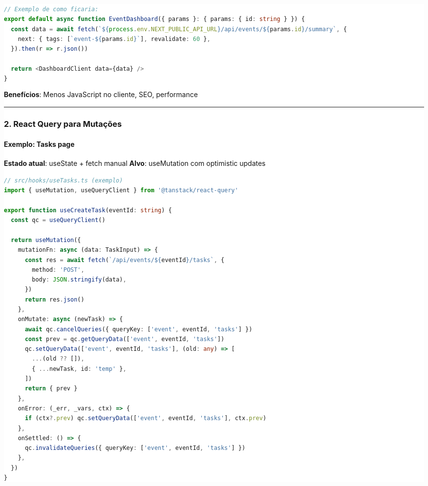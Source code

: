 ```typescript
// Exemplo de como ficaria:
export default async function EventDashboard({ params }: { params: { id: string } }) {
  const data = await fetch(`${process.env.NEXT_PUBLIC_API_URL}/api/events/${params.id}/summary`, {
    next: { tags: [`event-${params.id}`], revalidate: 60 },
  }).then(r => r.json())

  return <DashboardClient data={data} />
}
```

**Benefícios**: Menos JavaScript no cliente, SEO, performance

---

### 2. React Query para Mutações

#### Exemplo: Tasks page

**Estado atual**: useState + fetch manual
**Alvo**: useMutation com optimistic updates

```typescript
// src/hooks/useTasks.ts (exemplo)
import { useMutation, useQueryClient } from '@tanstack/react-query'

export function useCreateTask(eventId: string) {
  const qc = useQueryClient()

  return useMutation({
    mutationFn: async (data: TaskInput) => {
      const res = await fetch(`/api/events/${eventId}/tasks`, {
        method: 'POST',
        body: JSON.stringify(data),
      })
      return res.json()
    },
    onMutate: async (newTask) => {
      await qc.cancelQueries({ queryKey: ['event', eventId, 'tasks'] })
      const prev = qc.getQueryData(['event', eventId, 'tasks'])
      qc.setQueryData(['event', eventId, 'tasks'], (old: any) => [
        ...(old ?? []),
        { ...newTask, id: 'temp' },
      ])
      return { prev }
    },
    onError: (_err, _vars, ctx) => {
      if (ctx?.prev) qc.setQueryData(['event', eventId, 'tasks'], ctx.prev)
    },
    onSettled: () => {
      qc.invalidateQueries({ queryKey: ['event', eventId, 'tasks'] })
    },
  })
}
```
